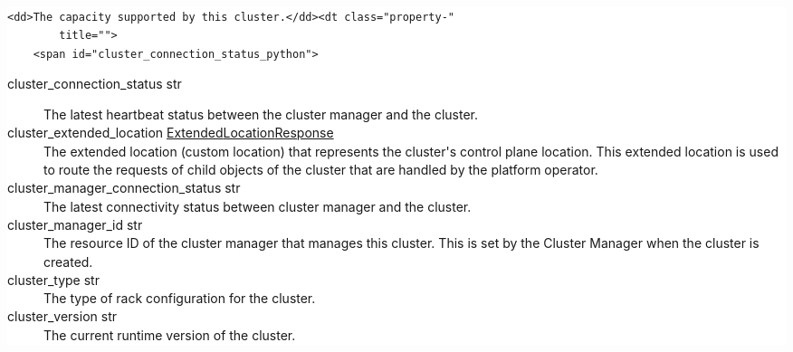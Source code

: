     <dd>The capacity supported by this cluster.</dd><dt class="property-"
            title="">
        <span id="cluster_connection_status_python">
<a data-swiftype-name="resource-property" data-swiftype-type="text" href="#cluster_connection_status_python" style="color: inherit; text-decoration: inherit;">cluster_<wbr>connection_<wbr>status</a>
</span>
        <span class="property-indicator"></span>
        <span class="property-type">str</span>
    </dt>
    <dd>The latest heartbeat status between the cluster manager and the cluster.</dd><dt class="property-"
            title="">
        <span id="cluster_extended_location_python">
<a data-swiftype-name="resource-property" data-swiftype-type="text" href="#cluster_extended_location_python" style="color: inherit; text-decoration: inherit;">cluster_<wbr>extended_<wbr>location</a>
</span>
        <span class="property-indicator"></span>
        <span class="property-type"><a href="#extendedlocationresponse">Extended<wbr>Location<wbr>Response</a></span>
    </dt>
    <dd>The extended location (custom location) that represents the cluster's control plane location. This extended location is used to route the requests of child objects of the cluster that are handled by the platform operator.</dd><dt class="property-"
            title="">
        <span id="cluster_manager_connection_status_python">
<a data-swiftype-name="resource-property" data-swiftype-type="text" href="#cluster_manager_connection_status_python" style="color: inherit; text-decoration: inherit;">cluster_<wbr>manager_<wbr>connection_<wbr>status</a>
</span>
        <span class="property-indicator"></span>
        <span class="property-type">str</span>
    </dt>
    <dd>The latest connectivity status between cluster manager and the cluster.</dd><dt class="property-"
            title="">
        <span id="cluster_manager_id_python">
<a data-swiftype-name="resource-property" data-swiftype-type="text" href="#cluster_manager_id_python" style="color: inherit; text-decoration: inherit;">cluster_<wbr>manager_<wbr>id</a>
</span>
        <span class="property-indicator"></span>
        <span class="property-type">str</span>
    </dt>
    <dd>The resource ID of the cluster manager that manages this cluster. This is set by the Cluster Manager when the cluster is created.</dd><dt class="property-"
            title="">
        <span id="cluster_type_python">
<a data-swiftype-name="resource-property" data-swiftype-type="text" href="#cluster_type_python" style="color: inherit; text-decoration: inherit;">cluster_<wbr>type</a>
</span>
        <span class="property-indicator"></span>
        <span class="property-type">str</span>
    </dt>
    <dd>The type of rack configuration for the cluster.</dd><dt class="property-"
            title="">
        <span id="cluster_version_python">
<a data-swiftype-name="resource-property" data-swiftype-type="text" href="#cluster_version_python" style="color: inherit; text-decoration: inherit;">cluster_<wbr>version</a>
</span>
        <span class="property-indicator"></span>
        <span class="property-type">str</span>
    </dt>
    <dd>The current runtime version of the cluster.</dd><dt class="property-"
            title="">
        <span id="detailed_status_python">
